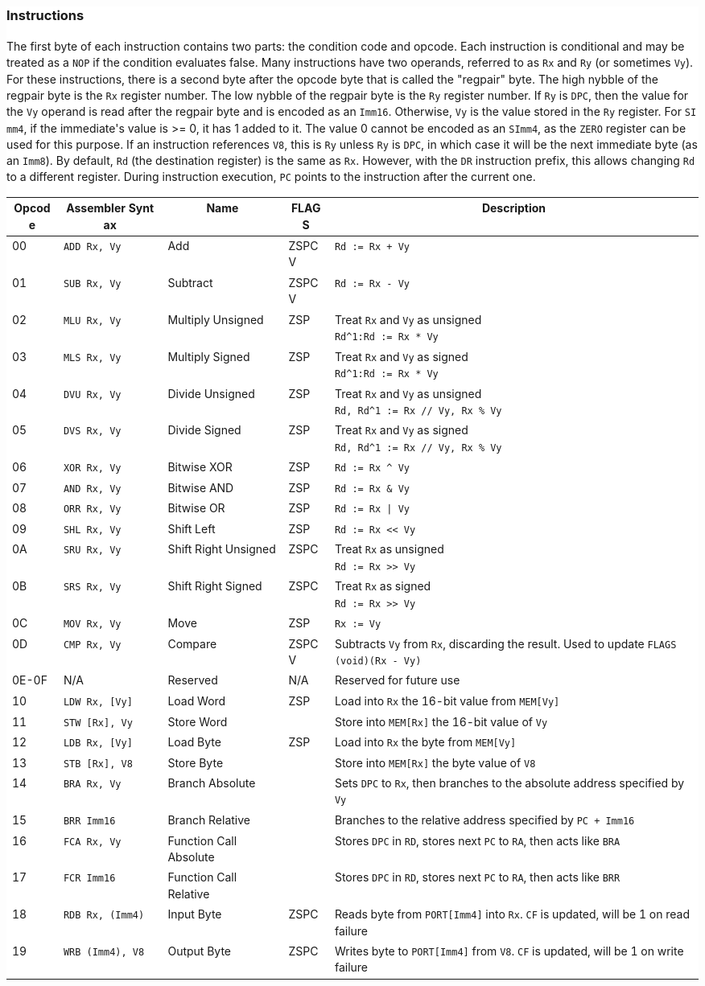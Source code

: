 
### Instructions

The first byte of each instruction contains two parts: the condition code and opcode. Each
instruction is conditional and may be treated as a `NOP` if the condition evaluates false. Many
instructions have two operands, referred to as `Rx` and `Ry` (or sometimes `Vy`). For these
instructions, there is a second byte after the opcode byte that is called the "regpair" byte. The
high nybble of the regpair byte is the `Rx` register number. The low nybble of the regpair byte is
the `Ry` register number. If `Ry` is `DPC`, then the value for the `Vy` operand is read after the
regpair byte and is encoded as an `Imm16`. Otherwise, `Vy` is the value stored in the `Ry` register.
For `SImm4`, if the immediate's value is >= 0, it has 1 added to it. The value 0 cannot be encoded as
an `SImm4`, as the `ZERO` register can be used for this purpose. If an instruction references `V8`,
this is `Ry` unless `Ry` is `DPC`, in which case it will be the next immediate byte (as an `Imm8`).
By default, `Rd` (the destination register) is the same as `Rx`. However, with the `DR` instruction
prefix, this allows changing `Rd` to a different register. During instruction execution, `PC` points
to the instruction after the current one.

| Opcode | Assembler&nbsp;Syntax | Name                    | FLAGS | Description
|--------|-----------------------|-------------------------|-------|-------------
| 00     | `ADD Rx, Vy`          | Add                     | ZSPCV | `Rd := Rx + Vy`
| 01     | `SUB Rx, Vy`          | Subtract                | ZSPCV | `Rd := Rx - Vy`
| 02     | `MLU Rx, Vy`          | Multiply Unsigned       | ZSP   | Treat `Rx` and `Vy` as unsigned<br>`Rd^1:Rd := Rx * Vy`
| 03     | `MLS Rx, Vy`          | Multiply Signed         | ZSP   | Treat `Rx` and `Vy` as signed<br>`Rd^1:Rd := Rx * Vy`
| 04     | `DVU Rx, Vy`          | Divide Unsigned         | ZSP   | Treat `Rx` and `Vy` as unsigned<br>`Rd, Rd^1 := Rx // Vy, Rx % Vy`
| 05     | `DVS Rx, Vy`          | Divide Signed           | ZSP   | Treat `Rx` and `Vy` as signed<br>`Rd, Rd^1 := Rx // Vy, Rx % Vy`
| 06     | `XOR Rx, Vy`          | Bitwise XOR             | ZSP   | `Rd := Rx ^ Vy`
| 07     | `AND Rx, Vy`          | Bitwise AND             | ZSP   | `Rd := Rx & Vy`
| 08     | `ORR Rx, Vy`          | Bitwise OR              | ZSP   | `Rd := Rx \| Vy`
| 09     | `SHL Rx, Vy`          | Shift Left              | ZSP   | `Rd := Rx << Vy`
| 0A     | `SRU Rx, Vy`          | Shift Right Unsigned    | ZSPC  | Treat `Rx` as unsigned<br>`Rd := Rx >> Vy`
| 0B     | `SRS Rx, Vy`          | Shift Right Signed      | ZSPC  | Treat `Rx` as signed<br>`Rd := Rx >> Vy`
| 0C     | `MOV Rx, Vy`          | Move                    | ZSP   | `Rx := Vy`
| 0D     | `CMP Rx, Vy`          | Compare                 | ZSPCV | Subtracts `Vy` from `Rx`, discarding the result. Used to update `FLAGS`<br>`(void)(Rx - Vy)`
| 0E-0F  | N/A                   | Reserved                | N/A   | Reserved for future use
| 10     | `LDW Rx, [Vy]`        | Load Word               | ZSP   | Load into `Rx` the 16-bit value from `MEM[Vy]`
| 11     | `STW [Rx], Vy`        | Store Word              |       | Store into `MEM[Rx]` the 16-bit value of `Vy`
| 12     | `LDB Rx, [Vy]`        | Load Byte               | ZSP   | Load into `Rx` the byte from `MEM[Vy]`
| 13     | `STB [Rx], V8`        | Store Byte              |       | Store into `MEM[Rx]` the byte value of `V8`
| 14     | `BRA Rx, Vy`          | Branch Absolute         |       | Sets `DPC` to `Rx`, then branches to the absolute address specified by `Vy`
| 15     | `BRR Imm16`           | Branch Relative         |       | Branches to the relative address specified by `PC + Imm16`
| 16     | `FCA Rx, Vy`          | Function Call Absolute  |       | Stores `DPC` in `RD`, stores next `PC` to `RA`, then acts like `BRA`
| 17     | `FCR Imm16`           | Function Call Relative  |       | Stores `DPC` in `RD`, stores next `PC` to `RA`, then acts like `BRR`
| 18     | `RDB Rx, (Imm4)`      | Input Byte              | ZSPC  | Reads byte from `PORT[Imm4]` into `Rx`. `CF` is updated, will be 1 on read failure
| 19     | `WRB (Imm4), V8`      | Output Byte             | ZSPC  | Writes byte to `PORT[Imm4]` from `V8`. `CF` is updated, will be 1 on write failure